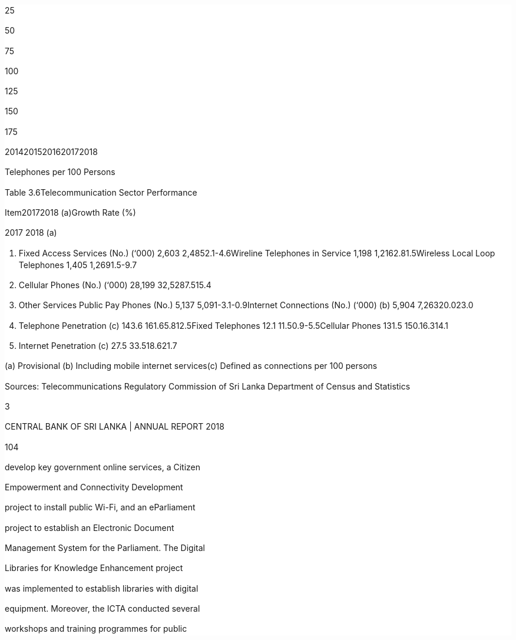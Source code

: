 25

50

75

100

125

150

175

20142015201620172018

Telephones per 100 Persons

Table 3.6Telecommunication Sector Performance

Item20172018 (a)Growth Rate (%)

2017 2018 (a)

1. Fixed Access Services (No.) (‘000) 2,603 2,4852.1-4.6Wireline Telephones in Service 1,198 1,2162.81.5Wireless Local Loop Telephones 1,405 1,2691.5-9.7

2. Cellular Phones (No.) (‘000) 28,199 32,5287.515.4

3. Other Services Public Pay Phones (No.) 5,137 5,091-3.1-0.9Internet Connections (No.) (‘000) (b) 5,904 7,26320.023.0

4. Telephone Penetration (c) 143.6 161.65.812.5Fixed Telephones 12.1 11.50.9-5.5Cellular Phones 131.5 150.16.314.1

5. Internet Penetration (c) 27.5 33.518.621.7

(a) Provisional (b) Including mobile internet services(c) Defined as connections per 100 persons

Sources: Telecommunications Regulatory Commission of Sri Lanka Department of Census and Statistics

3

CENTRAL BANK OF SRI LANKA | ANNUAL REPORT 2018

104

develop key government online services, a Citizen

Empowerment and Connectivity Development

project to install public Wi-Fi, and an eParliament

project to establish an Electronic Document

Management System for the Parliament. The Digital

Libraries for Knowledge Enhancement project

was implemented to establish libraries with digital

equipment. Moreover, the ICTA conducted several

workshops and training programmes for public
